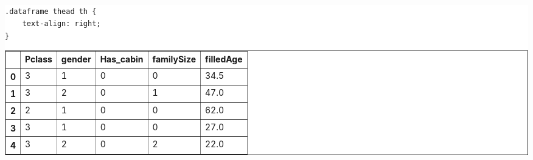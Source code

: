     .dataframe thead th {
        text-align: right;
    }
</style>
<table border="1" class="dataframe">
  <thead>
    <tr style="text-align: right;">
      <th></th>
      <th>Pclass</th>
      <th>gender</th>
      <th>Has_cabin</th>
      <th>familySize</th>
      <th>filledAge</th>
    </tr>
  </thead>
  <tbody>
    <tr>
      <th>0</th>
      <td>3</td>
      <td>1</td>
      <td>0</td>
      <td>0</td>
      <td>34.5</td>
    </tr>
    <tr>
      <th>1</th>
      <td>3</td>
      <td>2</td>
      <td>0</td>
      <td>1</td>
      <td>47.0</td>
    </tr>
    <tr>
      <th>2</th>
      <td>2</td>
      <td>1</td>
      <td>0</td>
      <td>0</td>
      <td>62.0</td>
    </tr>
    <tr>
      <th>3</th>
      <td>3</td>
      <td>1</td>
      <td>0</td>
      <td>0</td>
      <td>27.0</td>
    </tr>
    <tr>
      <th>4</th>
      <td>3</td>
      <td>2</td>
      <td>0</td>
      <td>2</td>
      <td>22.0</td>
    </tr>
  </tbody>
</table>
</div>

